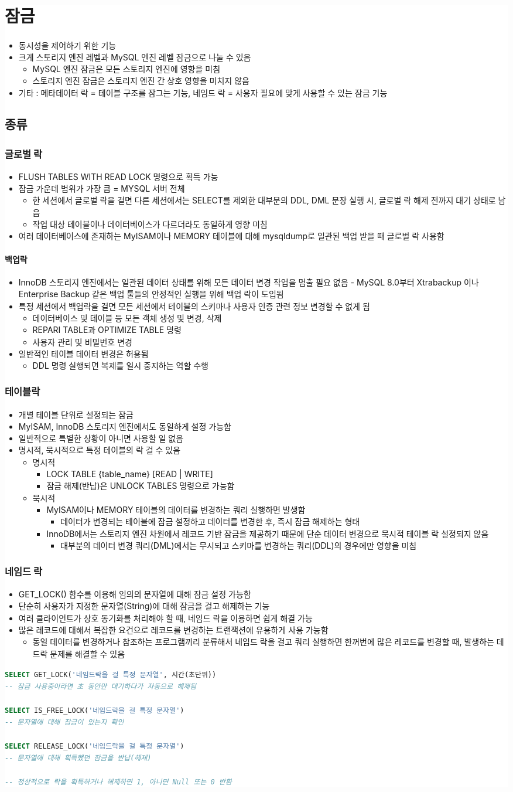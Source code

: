 # 잠금
- 동시성을 제어하기 위한 기능
- 크게 스토리지 엔진 레벨과 MySQL 엔진 레벨 잠금으로 나눌 수 있음
	- MySQL 엔진 잠금은 모든 스토리지 엔진에 영향을 미침
	- 스토리지 엔진 잠금은 스토리지 엔진 간 상호 영향을 미치지 않음
- 기타 : 메타데이터 락 = 테이블 구조를 잠그는 기능, 네임드 락 = 사용자 필요에 맞게 사용할 수 있는 잠금 기능

## 종류
### 글로벌 락
- FLUSH TABLES WITH READ LOCK 명령으로 획득 가능
- 잠금 가운데 범위가 가장 큼 = MYSQL 서버 전체
	- 한 세션에서 글로벌 락을 걸면 다른 세션에서는 SELECT를 제외한 대부분의 DDL, DML 문장 실행 시, 글로벌 락 해제 전까지 대기 상태로 남음
	- 작업 대상 테이블이나 데이터베이스가 다르더라도 동일하게 영향 미침
- 여러 데이터베이스에 존재하는 MyISAM이나 MEMORY 테이블에 대해 mysqldump로 일관된 백업 받을 때 글로벌 락 사용함
#### 백업락
- InnoDB 스토리지 엔진에서는 일관된 데이터 상태를 위해 모든 데이터 변경 작업을 멈출 필요 없음 - MySQL 8.0부터 Xtrabackup 이나 Enterprise Backup 같은 백업 툴들의 안정적인 실행을 위해 백업 락이 도입됨
- 특정 세션에서 백업락을 걸면 모든 세션에서 테이블의 스키마나 사용자 인증 관련 정보 변경할 수 없게 됨
	- 데이터베이스 및 테이블 등 모든 객체 생성 및 변경, 삭제
	- REPARI TABLE과 OPTIMIZE TABLE 명령
	- 사용자 관리 및 비밀번호 변경
- 일반적인 테이블 데이터 변경은 허용됨
	- DDL 명령 실행되면 복제를 일시 중지하는 역할 수행


### 테이블락
- 개별 테이블 단위로 설정되는 잠금
- MyISAM, InnoDB 스토리지 엔진에서도 동일하게 설정 가능함
- 일반적으로 특별한 상황이 아니면 사용할 일 없음
- 명시적, 묵시적으로 특정 테이블의 락 걸 수 있음
	- 명시적
		- LOCK TABLE {table_name} \[READ | WRITE]
		- 잠금 해제(반납)은 UNLOCK TABLES 명령으로 가능함
	- 묵시적 
		- MyISAM이나 MEMORY 테이블의 데이터를 변경하는 쿼리 실행하면 발생함
			- 데이터가 변경되는 테이블에 잠금 설정하고 데이터를 변경한 후, 즉시 잠금 해제하는 형태
		- InnoDB에서는 스토리지 엔진 차원에서 레코드 기반 잠금을 제공하기 때문에 단순 데이터 변경으로 묵시적 테이블 락 설정되지 않음
			- 대부분의 데이터 변경 쿼리(DML)에서는 무시되고 스키마를 변경하는 쿼리(DDL)의 경우에만 영향을 미침


### 네임드 락
- GET_LOCK() 함수를 이용해 임의의 문자열에 대해 잠금 설정 가능함
- 단순히 사용자가 지정한 문자열(String)에 대해 잠금을 걸고 해제하는 기능
- 여러 클라이언트가 상호 동기화를 처리해야 할 때, 네임드 락을 이용하면 쉽게 해결 가능
- 많은 레코드에 대해서 복잡한 요건으로 레코드를 변경하는 트랜잭션에 유용하게 사용 가능함
	- 동일 데이터를 변경하거나 참조하는 프로그램끼리 분류해서 네임드 락을 걸고 쿼리 실행하면 한꺼번에 많은 레코드를 변경할 때, 발생하는 데드락 문제를 해결할 수 있음
```SQL
SELECT GET_LOCK('네임드락을 걸 특정 문자열', 시간(초단위))
-- 잠금 사용중이라면 초 동안만 대기하다가 자동으로 해제됨

SELECT IS_FREE_LOCK('네임드락을 걸 특정 문자열')
-- 문자열에 대해 잠금이 있는지 확인

SELECT RELEASE_LOCK('네임드락을 걸 특정 문자열')
-- 문자열에 대해 획득했던 잠금을 반납(헤제)

-- 정상적으로 락을 획득하거나 해제하면 1, 아니면 Null 또는 0 반환

```
